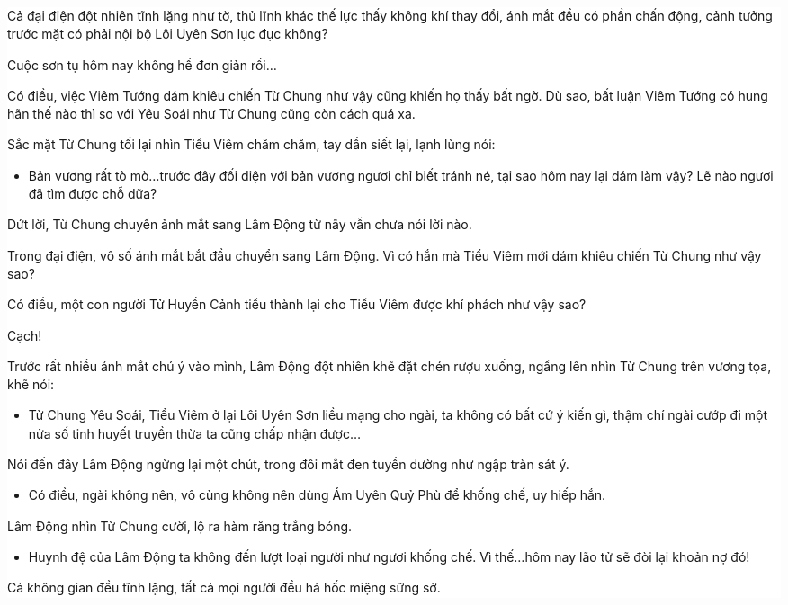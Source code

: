Cả đại điện đột nhiên tĩnh lặng như tờ, thủ lĩnh khác thế lực thấy không khí thay đổi, ánh mắt đều có phần chấn động, cảnh tưởng trước mặt có phải nội bộ Lôi Uyên Sơn lục đục không?

Cuộc sơn tụ hôm nay không hề đơn giản rồi…

Có điều, việc Viêm Tướng dám khiêu chiến Từ Chung như vậy cũng khiến họ thấy bất ngờ. Dù sao, bất luận Viêm Tướng có hung hãn thế nào thì so với Yêu Soái như Từ Chung cũng còn cách quá xa.

Sắc mặt Từ Chung tối lại nhìn Tiểu Viêm chăm chăm, tay dần siết lại, lạnh lùng nói:

- Bản vương rất tò mò…trước đây đối diện với bản vương ngươi chỉ biết tránh né, tại sao hôm nay lại dám làm vậy? Lẽ nào ngươi đã tìm được chỗ dữa?

Dứt lời, Từ Chung chuyển ảnh mắt sang Lâm Động từ nãy vẫn chưa nói lời nào.

Trong đại điện, vô số ánh mắt bắt đầu chuyển sang Lâm Động. Vì có hắn mà Tiểu Viêm mới dám khiêu chiến Từ Chung như vậy sao?

Có điều, một con người Tử Huyền Cảnh tiểu thành lại cho Tiểu Viêm được khí phách như vậy sao?

Cạch!

Trước rất nhiều ánh mắt chú ý vào mình, Lâm Động đột nhiên khẽ đặt chén rượu xuống, ngẩng lên nhìn Từ Chung trên vương tọa, khẽ nói:

- Từ Chung Yêu Soái, Tiểu Viêm ở lại Lôi Uyên Sơn liều mạng cho ngài, ta không có bất cứ ý kiến gì, thậm chí ngài cướp đi một nửa số tinh huyết truyền thừa ta cũng chấp nhận được…

Nói đến đây Lâm Động ngừng lại một chút, trong đôi mắt đen tuyền dường như ngập tràn sát ý.

- Có điều, ngài không nên, vô cùng không nên dùng Ám Uyên Quỷ Phù để khống chế, uy hiếp hắn.

Lâm Động nhìn Từ Chung cười, lộ ra hàm răng trắng bóng.

- Huynh đệ của Lâm Động ta không đến lượt loại người như ngươi khống chế. Vì thế…hôm nay lão tử sẽ đòi lại khoản nợ đó!

Cả không gian đều tĩnh lặng, tất cả mọi người đều há hốc miệng sững sờ.




